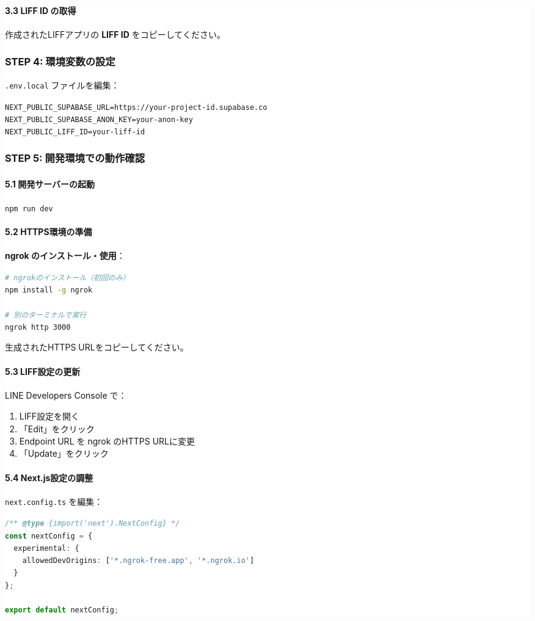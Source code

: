 #### 3.3 LIFF ID の取得

作成されたLIFFアプリの **LIFF ID** をコピーしてください。

### STEP 4: 環境変数の設定

`.env.local` ファイルを編集：

```env
NEXT_PUBLIC_SUPABASE_URL=https://your-project-id.supabase.co
NEXT_PUBLIC_SUPABASE_ANON_KEY=your-anon-key
NEXT_PUBLIC_LIFF_ID=your-liff-id
```

### STEP 5: 開発環境での動作確認

#### 5.1 開発サーバーの起動

```bash
npm run dev
```

#### 5.2 HTTPS環境の準備

**ngrok のインストール・使用**：

```bash
# ngrokのインストール（初回のみ）
npm install -g ngrok

# 別のターミナルで実行
ngrok http 3000
```

生成されたHTTPS URLをコピーしてください。

#### 5.3 LIFF設定の更新

LINE Developers Console で：

1. LIFF設定を開く
2. 「Edit」をクリック
3. Endpoint URL を ngrok のHTTPS URLに変更
4. 「Update」をクリック

#### 5.4 Next.js設定の調整

`next.config.ts` を編集：

```typescript
/** @type {import('next').NextConfig} */
const nextConfig = {
  experimental: {
    allowedDevOrigins: ['*.ngrok-free.app', '*.ngrok.io']
  }
};

export default nextConfig;
```
